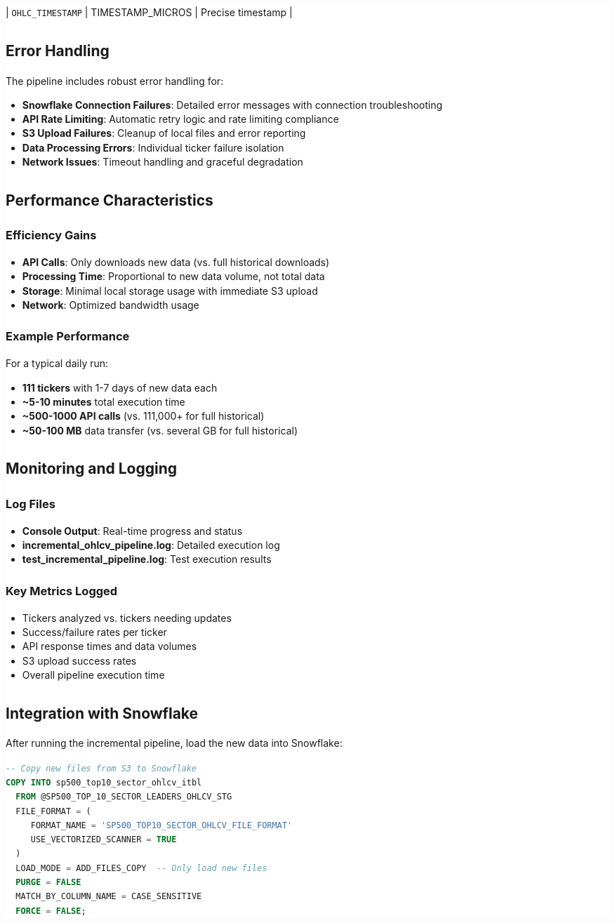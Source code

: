 | `OHLC_TIMESTAMP` | TIMESTAMP_MICROS | Precise timestamp |

## Error Handling

The pipeline includes robust error handling for:

- **Snowflake Connection Failures**: Detailed error messages with connection troubleshooting
- **API Rate Limiting**: Automatic retry logic and rate limiting compliance
- **S3 Upload Failures**: Cleanup of local files and error reporting
- **Data Processing Errors**: Individual ticker failure isolation
- **Network Issues**: Timeout handling and graceful degradation

## Performance Characteristics

### Efficiency Gains
- **API Calls**: Only downloads new data (vs. full historical downloads)
- **Processing Time**: Proportional to new data volume, not total data
- **Storage**: Minimal local storage usage with immediate S3 upload
- **Network**: Optimized bandwidth usage

### Example Performance
For a typical daily run:
- **111 tickers** with 1-7 days of new data each
- **~5-10 minutes** total execution time
- **~500-1000 API calls** (vs. 111,000+ for full historical)
- **~50-100 MB** data transfer (vs. several GB for full historical)

## Monitoring and Logging

### Log Files
- **Console Output**: Real-time progress and status
- **incremental_ohlcv_pipeline.log**: Detailed execution log
- **test_incremental_pipeline.log**: Test execution results

### Key Metrics Logged
- Tickers analyzed vs. tickers needing updates
- Success/failure rates per ticker
- API response times and data volumes
- S3 upload success rates
- Overall pipeline execution time

## Integration with Snowflake

After running the incremental pipeline, load the new data into Snowflake:

```sql
-- Copy new files from S3 to Snowflake
COPY INTO sp500_top10_sector_ohlcv_itbl
  FROM @SP500_TOP_10_SECTOR_LEADERS_OHLCV_STG
  FILE_FORMAT = (
     FORMAT_NAME = 'SP500_TOP10_SECTOR_OHLCV_FILE_FORMAT'
     USE_VECTORIZED_SCANNER = TRUE
  )
  LOAD_MODE = ADD_FILES_COPY  -- Only load new files
  PURGE = FALSE
  MATCH_BY_COLUMN_NAME = CASE_SENSITIVE
  FORCE = FALSE;
```
